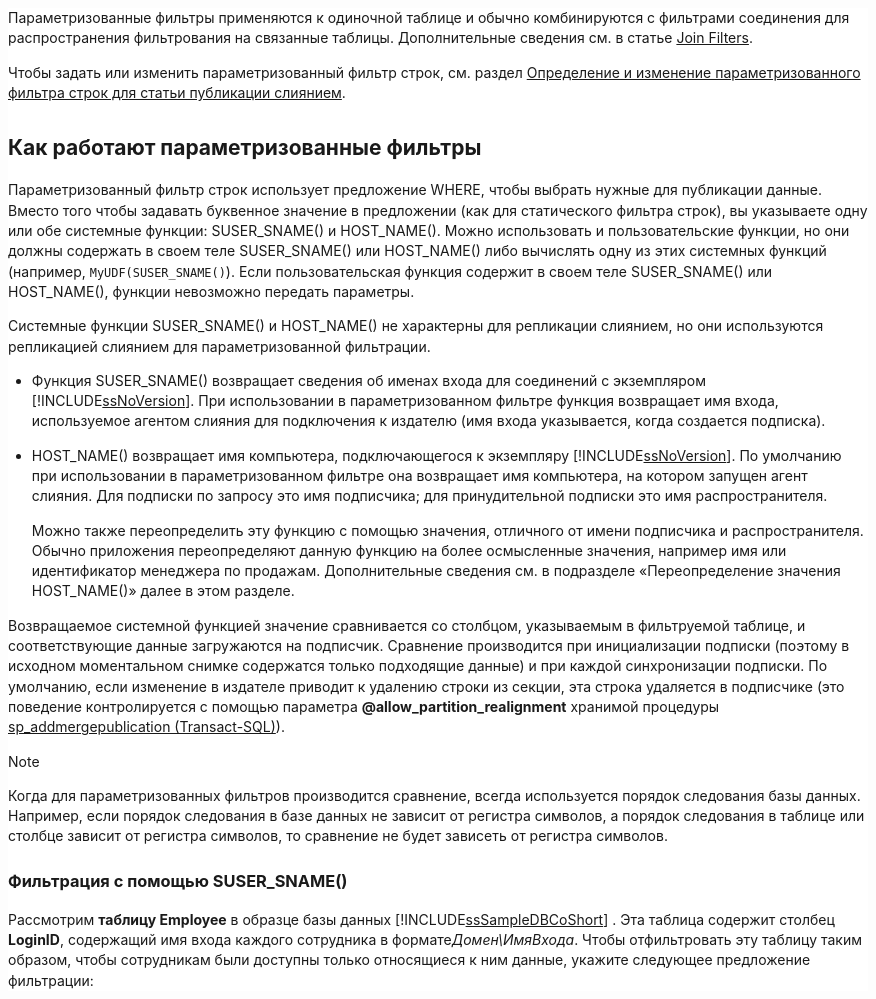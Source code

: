  Параметризованные фильтры применяются к одиночной таблице и обычно комбинируются с фильтрами соединения для распространения фильтрования на связанные таблицы. Дополнительные сведения см. в статье [Join Filters](join-filters.md).  
  
 Чтобы задать или изменить параметризованный фильтр строк, см. раздел [Определение и изменение параметризованного фильтра строк для статьи публикации слиянием](../publish/define-and-modify-a-parameterized-row-filter-for-a-merge-article.md).  
  
## <a name="how-parameterized-filters-work"></a>Как работают параметризованные фильтры  
 Параметризованный фильтр строк использует предложение WHERE, чтобы выбрать нужные для публикации данные. Вместо того чтобы задавать буквенное значение в предложении (как для статического фильтра строк), вы указываете одну или обе системные функции: SUSER_SNAME() и HOST_NAME(). Можно использовать и пользовательские функции, но они должны содержать в своем теле SUSER_SNAME() или HOST_NAME() либо вычислять одну из этих системных функций (например, `MyUDF(SUSER_SNAME()`). Если пользовательская функция содержит в своем теле SUSER_SNAME() или HOST_NAME(), функции невозможно передать параметры.  
  
 Системные функции SUSER_SNAME() и HOST_NAME() не характерны для репликации слиянием, но они используются репликацией слиянием для параметризованной фильтрации.  
  
-   Функция SUSER_SNAME() возвращает сведения об именах входа для соединений с экземпляром [!INCLUDE[ssNoVersion](../../../includes/ssnoversion-md.md)]. При использовании в параметризованном фильтре функция возвращает имя входа, используемое агентом слияния для подключения к издателю (имя входа указывается, когда создается подписка).  
  
-   HOST_NAME() возвращает имя компьютера, подключающегося к экземпляру [!INCLUDE[ssNoVersion](../../../includes/ssnoversion-md.md)]. По умолчанию при использовании в параметризованном фильтре она возвращает имя компьютера, на котором запущен агент слияния. Для подписки по запросу это имя подписчика; для принудительной подписки это имя распространителя.  
  
     Можно также переопределить эту функцию с помощью значения, отличного от имени подписчика и распространителя. Обычно приложения переопределяют данную функцию на более осмысленные значения, например имя или идентификатор менеджера по продажам. Дополнительные сведения см. в подразделе «Переопределение значения HOST_NAME()» далее в этом разделе.  
  
 Возвращаемое системной функцией значение сравнивается со столбцом, указываемым в фильтруемой таблице, и соответствующие данные загружаются на подписчик. Сравнение производится при инициализации подписки (поэтому в исходном моментальном снимке содержатся только подходящие данные) и при каждой синхронизации подписки. По умолчанию, если изменение в издателе приводит к удалению строки из секции, эта строка удаляется в подписчике (это поведение контролируется с помощью параметра **@allow_partition_realignment** хранимой процедуры [sp_addmergepublication &#40;Transact-SQL&#41;](/sql/relational-databases/system-stored-procedures/sp-addmergepublication-transact-sql)).  
  
> [!NOTE]  
>  Когда для параметризованных фильтров производится сравнение, всегда используется порядок следования базы данных. Например, если порядок следования в базе данных не зависит от регистра символов, а порядок следования в таблице или столбце зависит от регистра символов, то сравнение не будет зависеть от регистра символов.  
  
### <a name="filtering-with-susersname"></a>Фильтрация с помощью SUSER_SNAME()  
 Рассмотрим **таблицу Employee** в образце базы данных [!INCLUDE[ssSampleDBCoShort](../../../includes/sssampledbcoshort-md.md)] . Эта таблица содержит столбец **LoginID**, содержащий имя входа каждого сотрудника в формате*Домен\ИмяВхода*. Чтобы отфильтровать эту таблицу таким образом, чтобы сотрудникам были доступны только относящиеся к ним данные, укажите следующее предложение фильтрации:  
  